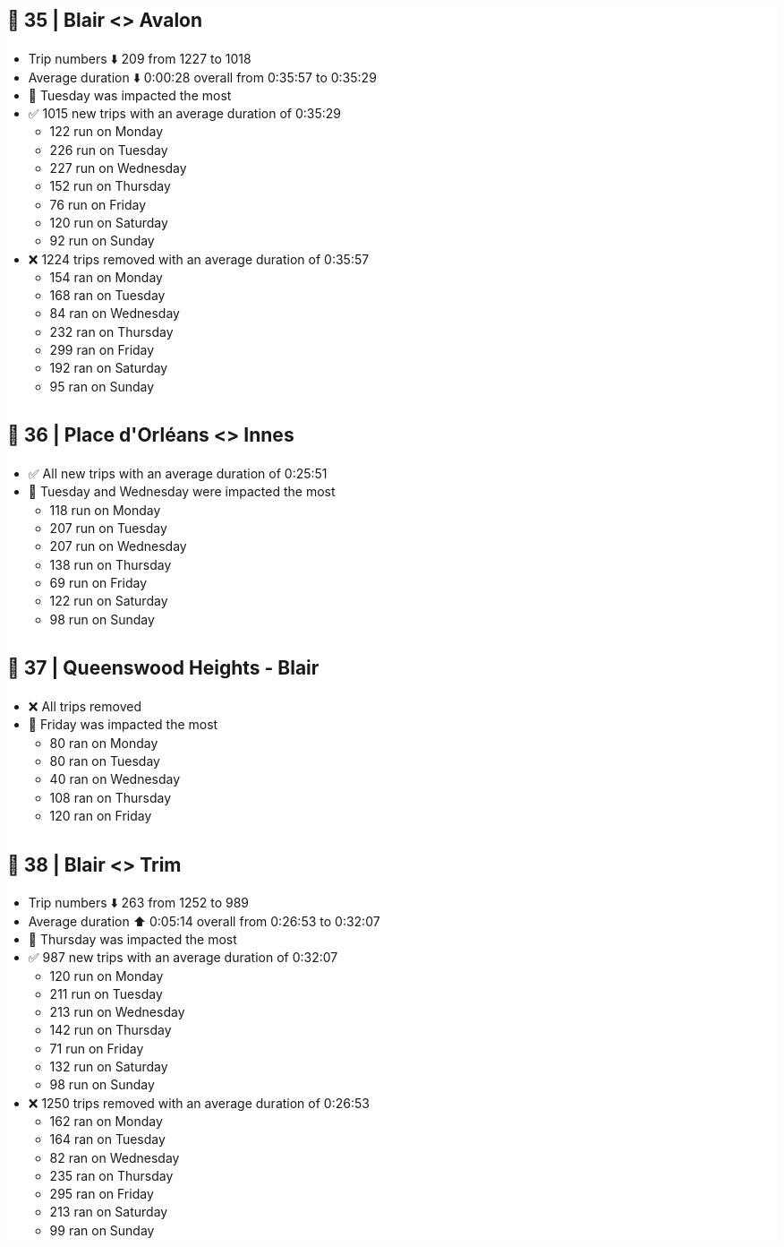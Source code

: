 ## 🚌 35 | Blair <> Avalon
- Trip numbers ⬇️ 209 from 1227 to 1018
- Average duration ⬇️ 0:00:28 overall from 0:35:57 to 0:35:29
- 📅 Tuesday was impacted the most
- ✅ 1015 new trips with an average duration of 0:35:29
	- 122 run on Monday
	- 226 run on Tuesday
	- 227 run on Wednesday
	- 152 run on Thursday
	- 76 run on Friday
	- 120 run on Saturday
	- 92 run on Sunday
- ❌ 1224 trips removed with an average duration of 0:35:57
	- 154 ran on Monday
	- 168 ran on Tuesday
	- 84 ran on Wednesday
	- 232 ran on Thursday
	- 299 ran on Friday
	- 192 ran on Saturday
	- 95 ran on Sunday
## 🚌 36 | Place d'Orléans <> Innes
- ✅ All new trips with an average duration of 0:25:51
- 📅 Tuesday and Wednesday were impacted the most
	- 118 run on Monday
	- 207 run on Tuesday
	- 207 run on Wednesday
	- 138 run on Thursday
	- 69 run on Friday
	- 122 run on Saturday
	- 98 run on Sunday
## 🚌 37 | Queenswood Heights - Blair
- ❌ All trips removed
- 📅 Friday was impacted the most
	- 80 ran on Monday
	- 80 ran on Tuesday
	- 40 ran on Wednesday
	- 108 ran on Thursday
	- 120 ran on Friday
## 🚌 38 | Blair <> Trim
- Trip numbers ⬇️ 263 from 1252 to 989
- Average duration ⬆️ 0:05:14 overall from 0:26:53 to 0:32:07
- 📅 Thursday was impacted the most
- ✅ 987 new trips with an average duration of 0:32:07
	- 120 run on Monday
	- 211 run on Tuesday
	- 213 run on Wednesday
	- 142 run on Thursday
	- 71 run on Friday
	- 132 run on Saturday
	- 98 run on Sunday
- ❌ 1250 trips removed with an average duration of 0:26:53
	- 162 ran on Monday
	- 164 ran on Tuesday
	- 82 ran on Wednesday
	- 235 ran on Thursday
	- 295 ran on Friday
	- 213 ran on Saturday
	- 99 ran on Sunday